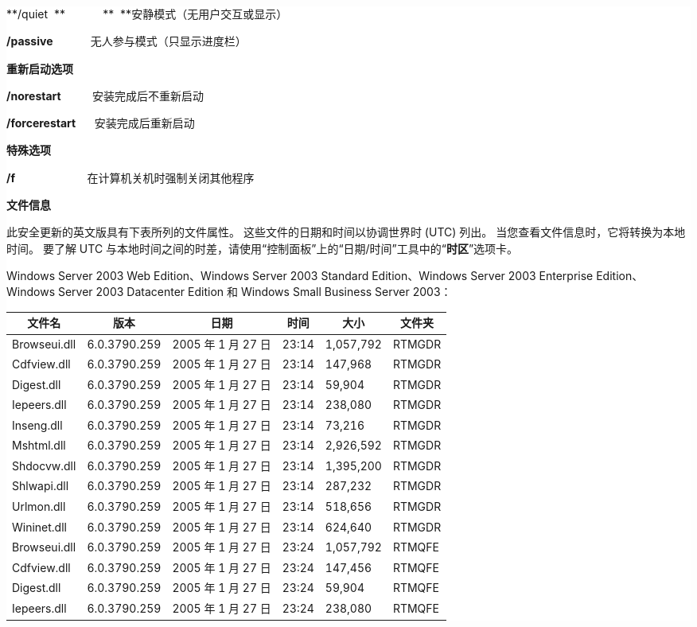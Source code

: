 **/quiet  **            **  **安静模式（无用户交互或显示）

**/passive**            无人参与模式（只显示进度栏）

**重新启动选项**

**/norestart**          安装完成后不重新启动

**/forcerestart**      安装完成后重新启动

**特殊选项**

**/f**                       在计算机关机时强制关闭其他程序

**文件信息**

此安全更新的英文版具有下表所列的文件属性。 这些文件的日期和时间以协调世界时 (UTC) 列出。 当您查看文件信息时，它将转换为本地时间。 要了解 UTC 与本地时间之间的时差，请使用“控制面板”上的“日期/时间”工具中的“**时区**”选项卡。

Windows Server 2003 Web Edition、Windows Server 2003 Standard Edition、Windows Server 2003 Enterprise Edition、Windows Server 2003 Datacenter Edition 和 Windows Small Business Server 2003：

| 文件名       | 版本         | 日期               | 时间  | 大小      | 文件夹 |
|--------------|--------------|--------------------|-------|-----------|--------|
| Browseui.dll | 6.0.3790.259 | 2005 年 1 月 27 日 | 23:14 | 1,057,792 | RTMGDR |
| Cdfview.dll  | 6.0.3790.259 | 2005 年 1 月 27 日 | 23:14 | 147,968   | RTMGDR |
| Digest.dll   | 6.0.3790.259 | 2005 年 1 月 27 日 | 23:14 | 59,904    | RTMGDR |
| Iepeers.dll  | 6.0.3790.259 | 2005 年 1 月 27 日 | 23:14 | 238,080   | RTMGDR |
| Inseng.dll   | 6.0.3790.259 | 2005 年 1 月 27 日 | 23:14 | 73,216    | RTMGDR |
| Mshtml.dll   | 6.0.3790.259 | 2005 年 1 月 27 日 | 23:14 | 2,926,592 | RTMGDR |
| Shdocvw.dll  | 6.0.3790.259 | 2005 年 1 月 27 日 | 23:14 | 1,395,200 | RTMGDR |
| Shlwapi.dll  | 6.0.3790.259 | 2005 年 1 月 27 日 | 23:14 | 287,232   | RTMGDR |
| Urlmon.dll   | 6.0.3790.259 | 2005 年 1 月 27 日 | 23:14 | 518,656   | RTMGDR |
| Wininet.dll  | 6.0.3790.259 | 2005 年 1 月 27 日 | 23:14 | 624,640   | RTMGDR |
| Browseui.dll | 6.0.3790.259 | 2005 年 1 月 27 日 | 23:24 | 1,057,792 | RTMQFE |
| Cdfview.dll  | 6.0.3790.259 | 2005 年 1 月 27 日 | 23:24 | 147,456   | RTMQFE |
| Digest.dll   | 6.0.3790.259 | 2005 年 1 月 27 日 | 23:24 | 59,904    | RTMQFE |
| Iepeers.dll  | 6.0.3790.259 | 2005 年 1 月 27 日 | 23:24 | 238,080   | RTMQFE |
